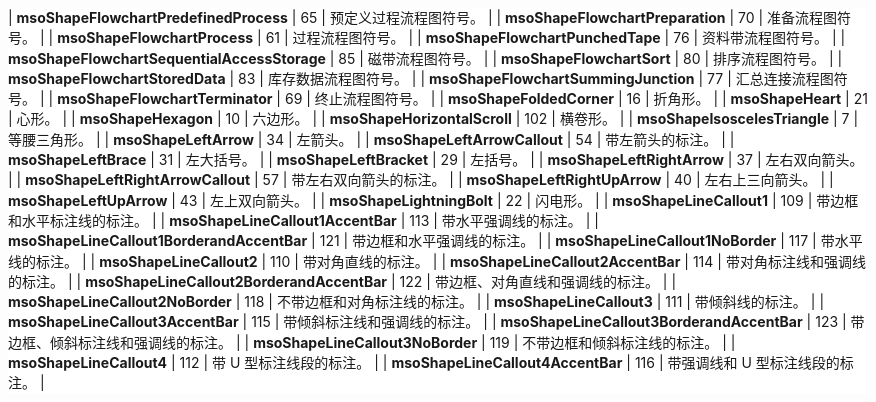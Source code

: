 | **msoShapeFlowchartPredefinedProcess**       | 65   | 预定义过程流程图符号。                                     |
| **msoShapeFlowchartPreparation**             | 70   | 准备流程图符号。                                           |
| **msoShapeFlowchartProcess**                 | 61   | 过程流程图符号。                                           |
| **msoShapeFlowchartPunchedTape**             | 76   | 资料带流程图符号。                                         |
| **msoShapeFlowchartSequentialAccessStorage** | 85   | 磁带流程图符号。                                           |
| **msoShapeFlowchartSort**                    | 80   | 排序流程图符号。                                           |
| **msoShapeFlowchartStoredData**              | 83   | 库存数据流程图符号。                                       |
| **msoShapeFlowchartSummingJunction**         | 77   | 汇总连接流程图符号。                                       |
| **msoShapeFlowchartTerminator**              | 69   | 终止流程图符号。                                           |
| **msoShapeFoldedCorner**                     | 16   | 折角形。                                                   |
| **msoShapeHeart**                            | 21   | 心形。                                                     |
| **msoShapeHexagon**                          | 10   | 六边形。                                                   |
| **msoShapeHorizontalScroll**                 | 102  | 横卷形。                                                   |
| **msoShapeIsoscelesTriangle**                | 7    | 等腰三角形。                                               |
| **msoShapeLeftArrow**                        | 34   | 左箭头。                                                   |
| **msoShapeLeftArrowCallout**                 | 54   | 带左箭头的标注。                                           |
| **msoShapeLeftBrace**                        | 31   | 左大括号。                                                 |
| **msoShapeLeftBracket**                      | 29   | 左括号。                                                   |
| **msoShapeLeftRightArrow**                   | 37   | 左右双向箭头。                                             |
| **msoShapeLeftRightArrowCallout**            | 57   | 带左右双向箭头的标注。                                     |
| **msoShapeLeftRightUpArrow**                 | 40   | 左右上三向箭头。                                           |
| **msoShapeLeftUpArrow**                      | 43   | 左上双向箭头。                                             |
| **msoShapeLightningBolt**                    | 22   | 闪电形。                                                   |
| **msoShapeLineCallout1**                     | 109  | 带边框和水平标注线的标注。                                 |
| **msoShapeLineCallout1AccentBar**            | 113  | 带水平强调线的标注。                                       |
| **msoShapeLineCallout1BorderandAccentBar**   | 121  | 带边框和水平强调线的标注。                                 |
| **msoShapeLineCallout1NoBorder**             | 117  | 带水平线的标注。                                           |
| **msoShapeLineCallout2**                     | 110  | 带对角直线的标注。                                         |
| **msoShapeLineCallout2AccentBar**            | 114  | 带对角标注线和强调线的标注。                               |
| **msoShapeLineCallout2BorderandAccentBar**   | 122  | 带边框、对角直线和强调线的标注。                           |
| **msoShapeLineCallout2NoBorder**             | 118  | 不带边框和对角标注线的标注。                               |
| **msoShapeLineCallout3**                     | 111  | 带倾斜线的标注。                                           |
| **msoShapeLineCallout3AccentBar**            | 115  | 带倾斜标注线和强调线的标注。                               |
| **msoShapeLineCallout3BorderandAccentBar**   | 123  | 带边框、倾斜标注线和强调线的标注。                         |
| **msoShapeLineCallout3NoBorder**             | 119  | 不带边框和倾斜标注线的标注。                               |
| **msoShapeLineCallout4**                     | 112  | 带 U 型标注线段的标注。                                    |
| **msoShapeLineCallout4AccentBar**            | 116  | 带强调线和 U 型标注线段的标注。                            |